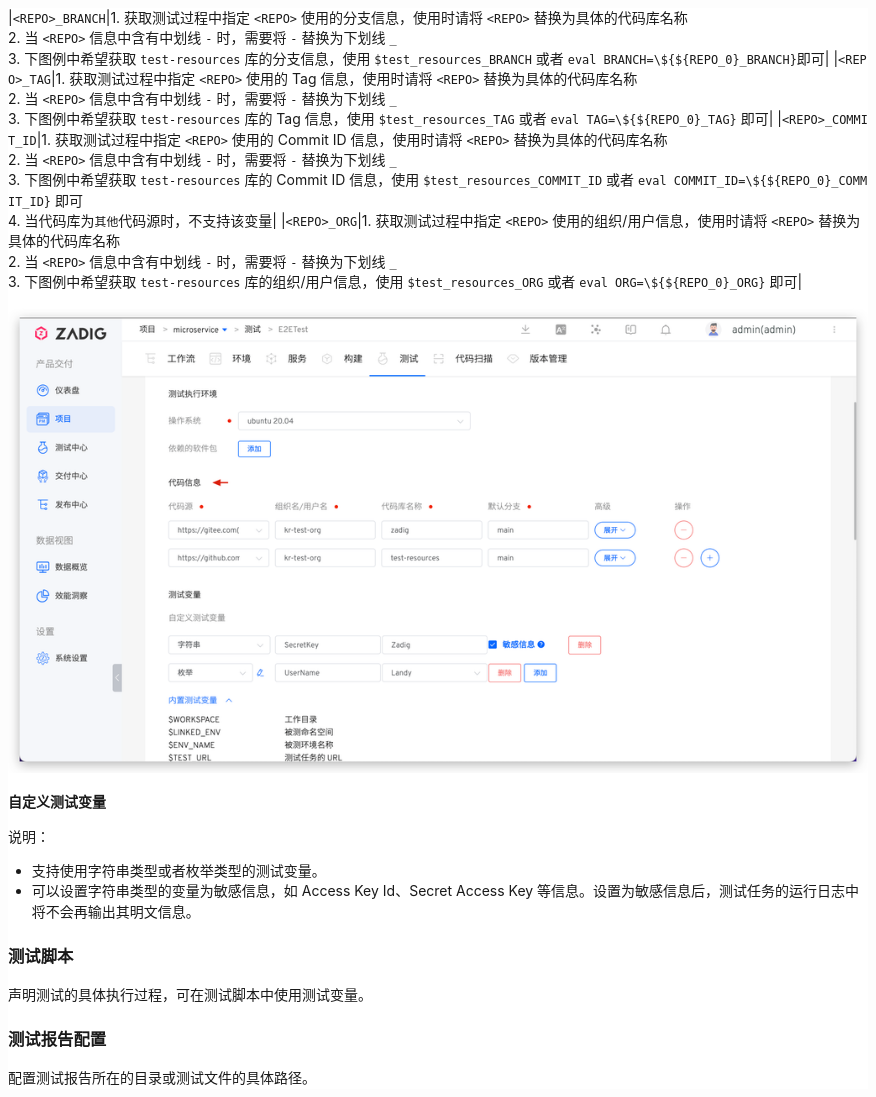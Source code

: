 |`<REPO>_BRANCH`|1. 获取测试过程中指定 `<REPO>` 使用的分支信息，使用时请将 `<REPO>` 替换为具体的代码库名称<br>2. 当 `<REPO>` 信息中含有中划线 `-` 时，需要将 `-` 替换为下划线 `_`<br>3. 下图例中希望获取 `test-resources` 库的分支信息，使用 `$test_resources_BRANCH` 或者 `eval BRANCH=\${${REPO_0}_BRANCH}`即可|
|`<REPO>_TAG`|1. 获取测试过程中指定 `<REPO>` 使用的 Tag 信息，使用时请将 `<REPO>` 替换为具体的代码库名称<br>2. 当 `<REPO>` 信息中含有中划线 `-` 时，需要将 `-` 替换为下划线 `_`<br>3. 下图例中希望获取 `test-resources` 库的 Tag 信息，使用 `$test_resources_TAG` 或者 `eval TAG=\${${REPO_0}_TAG}` 即可|
|`<REPO>_COMMIT_ID`|1. 获取测试过程中指定 `<REPO>` 使用的 Commit ID 信息，使用时请将 `<REPO>` 替换为具体的代码库名称<br>2. 当 `<REPO>` 信息中含有中划线 `-` 时，需要将 `-` 替换为下划线 `_`<br> 3. 下图例中希望获取 `test-resources` 库的 Commit ID 信息，使用 `$test_resources_COMMIT_ID` 或者 `eval COMMIT_ID=\${${REPO_0}_COMMIT_ID}` 即可<br> 4. 当代码库为`其他`代码源时，不支持该变量|
|`<REPO>_ORG`|1. 获取测试过程中指定 `<REPO>` 使用的组织/用户信息，使用时请将 `<REPO>` 替换为具体的代码库名称<br>2. 当 `<REPO>` 信息中含有中划线 `-` 时，需要将 `-` 替换为下划线 `_`<br> 3. 下图例中希望获取 `test-resources` 库的组织/用户信息，使用 `$test_resources_ORG` 或者 `eval ORG=\${${REPO_0}_ORG}` 即可|

![测试管理](./_images/test_env_demo.png)

**自定义测试变量**

说明：
- 支持使用字符串类型或者枚举类型的测试变量。
- 可以设置字符串类型的变量为敏感信息，如 Access Key Id、Secret Access Key 等信息。设置为敏感信息后，测试任务的运行日志中将不会再输出其明文信息。

### 测试脚本
声明测试的具体执行过程，可在测试脚本中使用测试变量。

### 测试报告配置
配置测试报告所在的目录或测试文件的具体路径。
